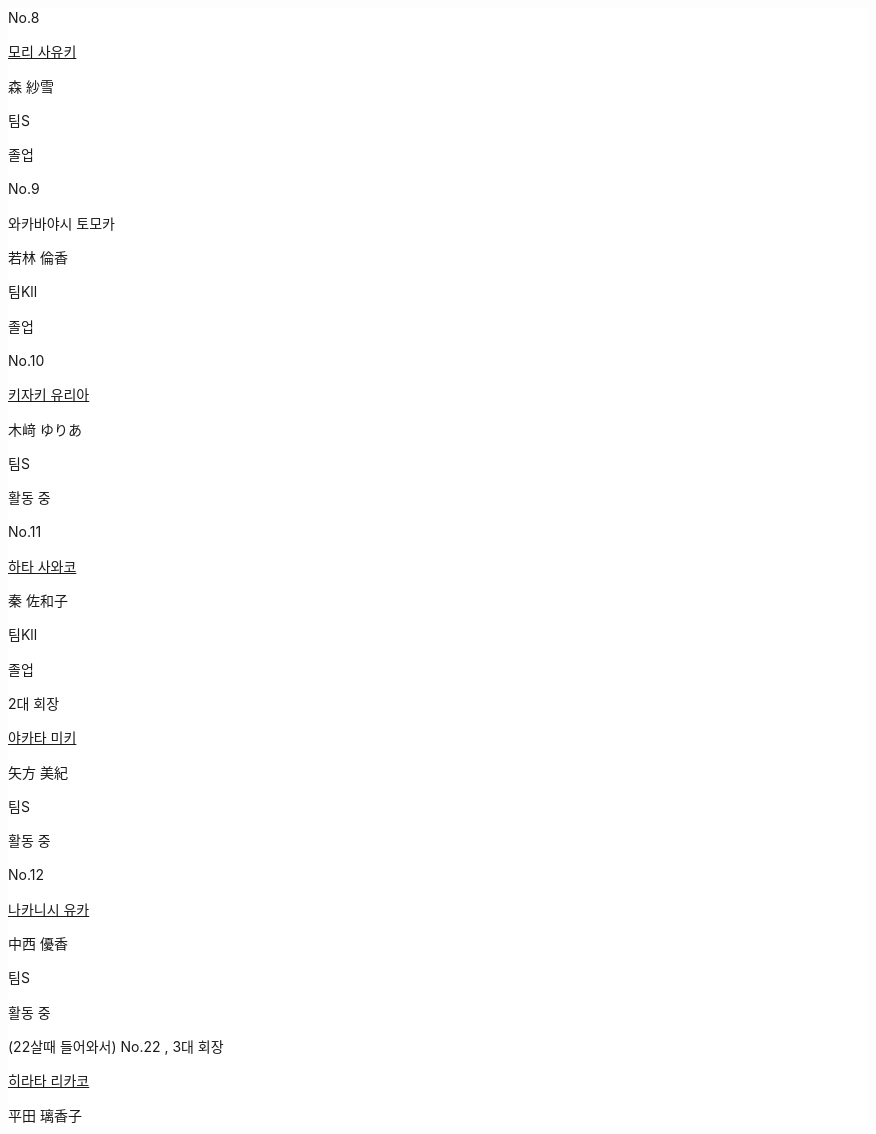 No.8

[모리 사유키](%EB%AA%A8%EB%A6%AC%20%EC%82%AC%EC%9C%A0%ED%82%A4.md)

森 紗雪

팀S

졸업

No.9

와카바야시 토모카

若林 倫香

팀Kll

졸업

No.10

[키자키 유리아](%ED%82%A4%EC%9E%90%ED%82%A4%20%EC%9C%A0%EB%A6%AC%EC%95%84.md)

木﨑 ゆりあ

팀S

활동 중

No.11

[하타 사와코](%ED%95%98%ED%83%80%20%EC%82%AC%EC%99%80%EC%BD%94.md)

秦 佐和子

팀Kll

졸업

2대 회장

[야카타 미키](%EC%95%BC%EC%B9%B4%ED%83%80%20%EB%AF%B8%ED%82%A4.md)

矢方 美紀

팀S

활동 중

No.12

[나카니시 유카](%EB%82%98%EC%B9%B4%EB%8B%88%EC%8B%9C%20%EC%9C%A0%EC%B9%B4.md)

中西 優香

팀S

활동 중

(22살때 들어와서) No.22 , 3대 회장

[히라타 리카코](%ED%9E%88%EB%9D%BC%ED%83%80%20%EB%A6%AC%EC%B9%B4%EC%BD%94.md)

平田 璃香子
